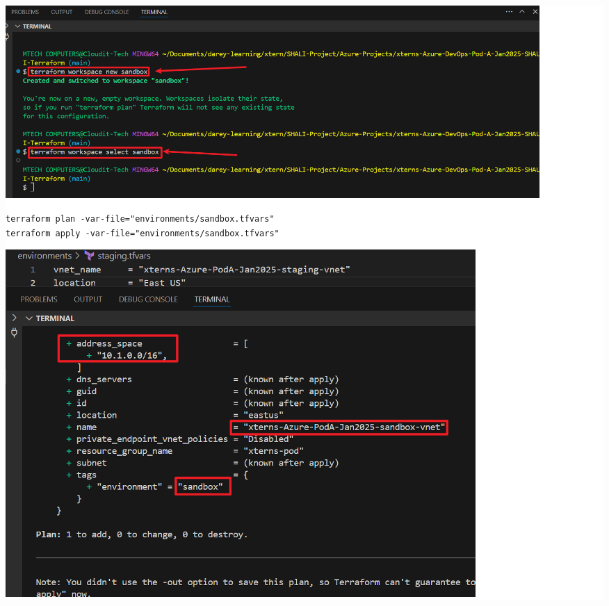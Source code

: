 ![](./img/36.workspace-sandbox.png)

```
terraform plan -var-file="environments/sandbox.tfvars"
terraform apply -var-file="environments/sandbox.tfvars"
```

![](./img/37.plan-sandbox.png)
